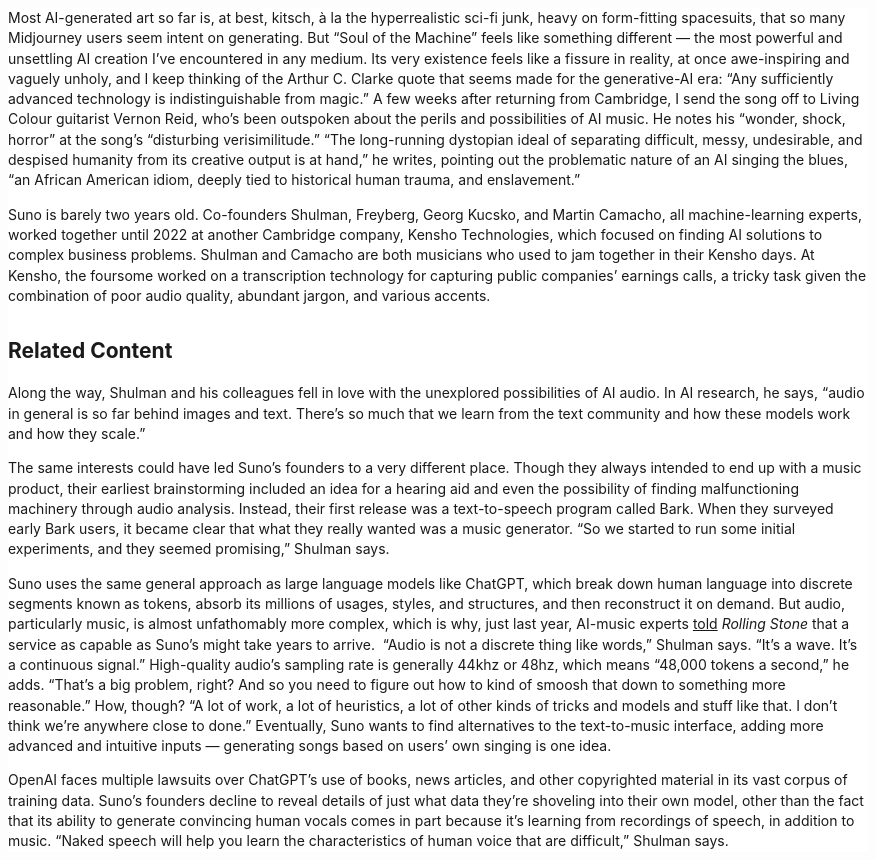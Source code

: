 Most AI-generated art so far is, at best, kitsch, à la the hyperrealistic sci-fi junk, heavy on form-fitting spacesuits, that so many Midjourney users seem intent on generating. But “Soul of the Machine” feels like something different — the most powerful and unsettling AI creation I’ve encountered in any medium. Its very existence feels like a fissure in reality, at once awe-inspiring and vaguely unholy, and I keep thinking of the Arthur C. Clarke quote that seems made for the generative-AI era: “Any sufficiently advanced technology is indistinguishable from magic.” A few weeks after returning from Cambridge, I send the song off to Living Colour guitarist Vernon Reid, who’s been outspoken about the perils and possibilities of AI music. He notes his “wonder, shock, horror” at the song’s “disturbing verisimilitude.” “The long-running dystopian ideal of separating difficult, messy, undesirable, and despised humanity from its creative output is at hand,” he writes, pointing out the problematic nature of an AI singing the blues, “an African American idiom, deeply tied to historical human trauma, and enslavement.”  

Suno is barely two years old. Co-founders Shulman, Freyberg, Georg Kucsko, and Martin Camacho, all machine-learning experts, worked together until 2022 at another Cambridge company, Kensho Technologies, which focused on finding AI solutions to complex business problems. Shulman and Camacho are both musicians who used to jam together in their Kensho days. At Kensho, the foursome worked on a transcription technology for capturing public companies’ earnings calls, a tricky task given the combination of poor audio quality, abundant jargon, and various accents. 

## Related Content

Along the way, Shulman and his colleagues fell in love with the unexplored possibilities of AI audio. In AI research, he says, “audio in general is so far behind images and text. There’s so much that we learn from the text community and how these models work and how they scale.”

The same interests could have led Suno’s founders to a very different place. Though they always intended to end up with a music product, their earliest brainstorming included an idea for a hearing aid and even the possibility of finding malfunctioning machinery through audio analysis. Instead, their first release was a text-to-speech program called Bark. When they surveyed early Bark users, it became clear that what they really wanted was a music generator. “So we started to run some initial experiments, and they seemed promising,” Shulman says. 

Suno uses the same general approach as large language models like ChatGPT, which break down human language into discrete segments known as tokens, absorb its millions of usages, styles, and structures, and then reconstruct it on demand. But audio, particularly music, is almost unfathomably more complex, which is why, just last year, AI-music experts [told](https://www.rollingstone.com/music/music-features/ai-music-drake-weeknd-ghostwriter977-beatles-elvis-voice-1234770094/) *Rolling Stone* that a service as capable as Suno’s might take years to arrive.  “Audio is not a discrete thing like words,” Shulman says. “It’s a wave. It’s a continuous signal.” High-quality audio’s sampling rate is generally 44khz or 48hz, which means “48,000 tokens a second,” he adds. “That’s a big problem, right? And so you need to figure out how to kind of smoosh that down to something more reasonable.” How, though? “A lot of work, a lot of heuristics, a lot of other kinds of tricks and models and stuff like that. I don’t think we’re anywhere close to done.” Eventually, Suno wants to find alternatives to the text-to-music interface, adding more advanced and intuitive inputs — generating songs based on users’ own singing is one idea.

OpenAI faces multiple lawsuits over ChatGPT’s use of books, news articles, and other copyrighted material in its vast corpus of training data. Suno’s founders decline to reveal details of just what data they’re shoveling into their own model, other than the fact that its ability to generate convincing human vocals comes in part because it’s learning from recordings of speech, in addition to music. “Naked speech will help you learn the characteristics of human voice that are difficult,” Shulman says. 
